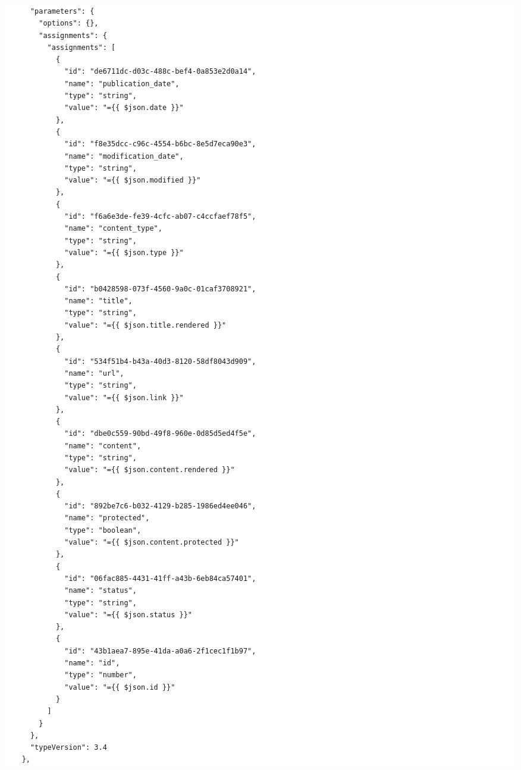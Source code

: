 ```
      "parameters": {
        "options": {},
        "assignments": {
          "assignments": [
            {
              "id": "de6711dc-d03c-488c-bef4-0a853e2d0a14",
              "name": "publication_date",
              "type": "string",
              "value": "={{ $json.date }}"
            },
            {
              "id": "f8e35dcc-c96c-4554-b6bc-8e5d7eca90e3",
              "name": "modification_date",
              "type": "string",
              "value": "={{ $json.modified }}"
            },
            {
              "id": "f6a6e3de-fe39-4cfc-ab07-c4ccfaef78f5",
              "name": "content_type",
              "type": "string",
              "value": "={{ $json.type }}"
            },
            {
              "id": "b0428598-073f-4560-9a0c-01caf3708921",
              "name": "title",
              "type": "string",
              "value": "={{ $json.title.rendered }}"
            },
            {
              "id": "534f51b4-b43a-40d3-8120-58df8043d909",
              "name": "url",
              "type": "string",
              "value": "={{ $json.link }}"
            },
            {
              "id": "dbe0c559-90bd-49f8-960e-0d85d5ed4f5e",
              "name": "content",
              "type": "string",
              "value": "={{ $json.content.rendered }}"
            },
            {
              "id": "892be7c6-b032-4129-b285-1986ed4ee046",
              "name": "protected",
              "type": "boolean",
              "value": "={{ $json.content.protected }}"
            },
            {
              "id": "06fac885-4431-41ff-a43b-6eb84ca57401",
              "name": "status",
              "type": "string",
              "value": "={{ $json.status }}"
            },
            {
              "id": "43b1aea7-895e-41da-a0a6-2f1cec1f1b97",
              "name": "id",
              "type": "number",
              "value": "={{ $json.id }}"
            }
          ]
        }
      },
      "typeVersion": 3.4
    },
```